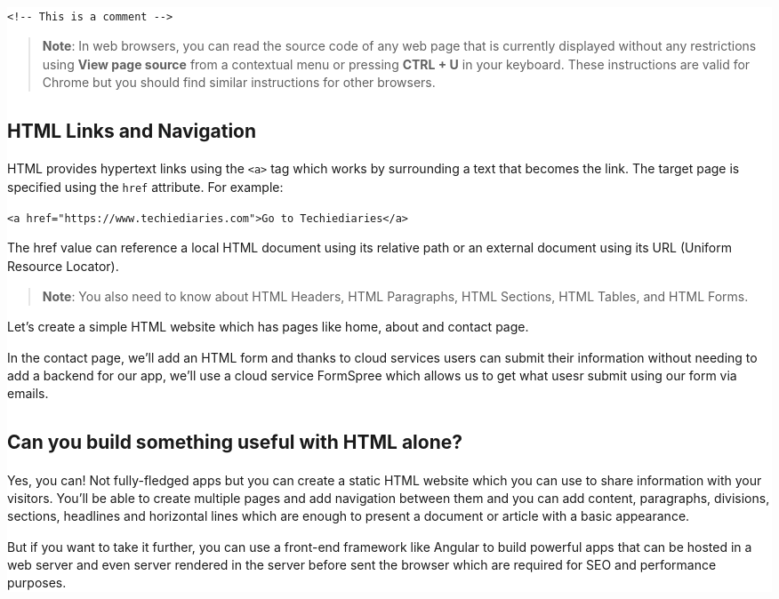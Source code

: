 
    <!-- This is a comment -->



> **Note**: In web browsers, you can read the source code of any web page that is currently displayed without any restrictions using **View page source** from a contextual menu or pressing **CTRL + U** in your keyboard. These instructions are valid for Chrome but you should find similar instructions for other browsers.

 


## HTML Links and Navigation

HTML provides hypertext links using the `<a>` tag which works by surrounding a text that becomes the link. The target page is specified using the `href` attribute. For example:


    <a href="https://www.techiediaries.com">Go to Techiediaries</a>

The href value can reference a local HTML document using its relative path or an external document using its URL (Uniform Resource Locator).


> **Note**: You also need to know about HTML Headers, HTML Paragraphs, HTML Sections, HTML Tables, and HTML Forms.


Let’s create a simple HTML website which has pages like home, about and contact page.

In the contact page, we’ll add an HTML form and thanks to cloud services users can submit their information without needing to add a backend for our app, we’ll use a cloud service FormSpree which allows us to get what usesr  submit using our form via emails.
 
## Can you build something useful with HTML alone? 
 
Yes, you can! Not fully-fledged apps but you can create a static HTML website which you can use to share information with your visitors. You’ll be able to create multiple pages and add navigation between them and you can add content, paragraphs, divisions, sections, headlines and horizontal lines which are enough to present a document or article with a basic appearance.

But if you want to take it further, you can use a front-end framework like Angular to build powerful apps that can be hosted in a web server and even server rendered in the server before sent the browser which are required for SEO and performance purposes.


